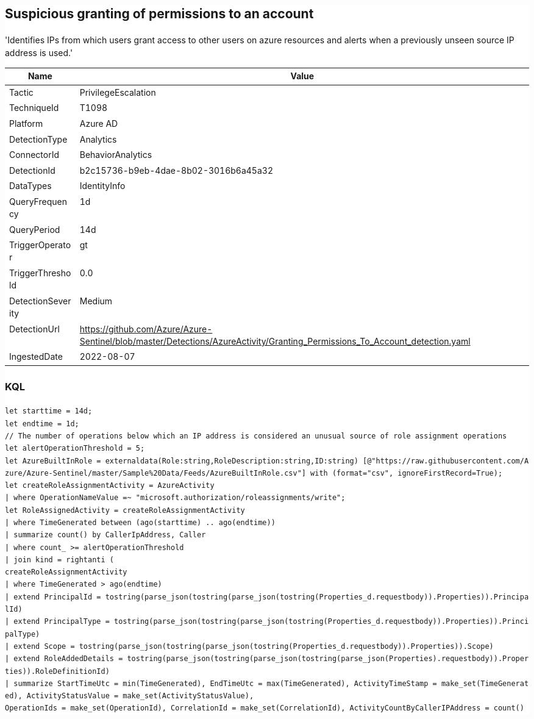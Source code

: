 ## Suspicious granting of permissions to an account

'Identifies IPs from which users grant access to other users on azure resources and alerts when a previously unseen source IP address is used.'

|Name | Value |
| --- | --- |
|Tactic | PrivilegeEscalation|
|TechniqueId | T1098|
|Platform | Azure AD|
|DetectionType | Analytics |
|ConnectorId | BehaviorAnalytics |
|DetectionId | b2c15736-b9eb-4dae-8b02-3016b6a45a32 |
|DataTypes | IdentityInfo |
|QueryFrequency | 1d |
|QueryPeriod | 14d |
|TriggerOperator | gt |
|TriggerThreshold | 0.0 |
|DetectionSeverity | Medium |
|DetectionUrl | https://github.com/Azure/Azure-Sentinel/blob/master/Detections/AzureActivity/Granting_Permissions_To_Account_detection.yaml |
|IngestedDate | 2022-08-07 |

### KQL
```kql
let starttime = 14d;
let endtime = 1d;
// The number of operations below which an IP address is considered an unusual source of role assignment operations
let alertOperationThreshold = 5;
let AzureBuiltInRole = externaldata(Role:string,RoleDescription:string,ID:string) [@"https://raw.githubusercontent.com/Azure/Azure-Sentinel/master/Sample%20Data/Feeds/AzureBuiltInRole.csv"] with (format="csv", ignoreFirstRecord=True);
let createRoleAssignmentActivity = AzureActivity
| where OperationNameValue =~ "microsoft.authorization/roleassignments/write";
let RoleAssignedActivity = createRoleAssignmentActivity 
| where TimeGenerated between (ago(starttime) .. ago(endtime))
| summarize count() by CallerIpAddress, Caller
| where count_ >= alertOperationThreshold
| join kind = rightanti ( 
createRoleAssignmentActivity
| where TimeGenerated > ago(endtime)
| extend PrincipalId = tostring(parse_json(tostring(parse_json(tostring(Properties_d.requestbody)).Properties)).PrincipalId)
| extend PrincipalType = tostring(parse_json(tostring(parse_json(tostring(Properties_d.requestbody)).Properties)).PrincipalType)
| extend Scope = tostring(parse_json(tostring(parse_json(tostring(Properties_d.requestbody)).Properties)).Scope)
| extend RoleAddedDetails = tostring(parse_json(tostring(parse_json(tostring(parse_json(Properties).requestbody)).Properties)).RoleDefinitionId) 
| summarize StartTimeUtc = min(TimeGenerated), EndTimeUtc = max(TimeGenerated), ActivityTimeStamp = make_set(TimeGenerated), ActivityStatusValue = make_set(ActivityStatusValue), 
OperationIds = make_set(OperationId), CorrelationId = make_set(CorrelationId), ActivityCountByCallerIPAddress = count()  
```